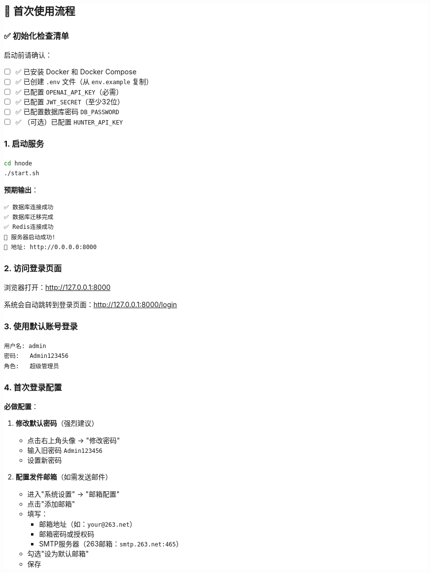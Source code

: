 
## 🔐 首次使用流程

### ✅ 初始化检查清单

启动前请确认：

- [ ] ✅ 已安装 Docker 和 Docker Compose
- [ ] ✅ 已创建 `.env` 文件（从 `env.example` 复制）
- [ ] ✅ 已配置 `OPENAI_API_KEY`（必需）
- [ ] ✅ 已配置 `JWT_SECRET`（至少32位）
- [ ] ✅ 已配置数据库密码 `DB_PASSWORD`
- [ ] ✅ （可选）已配置 `HUNTER_API_KEY`

### 1. 启动服务

```bash
cd hnode
./start.sh
```

**预期输出**：
```
✅ 数据库连接成功
✅ 数据库迁移完成
✅ Redis连接成功
🚀 服务器启动成功!
📍 地址: http://0.0.0.0:8000
```

### 2. 访问登录页面

浏览器打开：http://127.0.0.1:8000

系统会自动跳转到登录页面：http://127.0.0.1:8000/login

### 3. 使用默认账号登录

```
用户名: admin
密码:   Admin123456
角色:   超级管理员
```

### 4. 首次登录配置

**必做配置**：

1. **修改默认密码**（强烈建议）
   - 点击右上角头像 → "修改密码"
   - 输入旧密码 `Admin123456`
   - 设置新密码

2. **配置发件邮箱**（如需发送邮件）
   - 进入"系统设置" → "邮箱配置"
   - 点击"添加邮箱"
   - 填写：
     - 邮箱地址（如：`your@263.net`）
     - 邮箱密码或授权码
     - SMTP服务器（263邮箱：`smtp.263.net:465`）
   - 勾选"设为默认邮箱"
   - 保存
